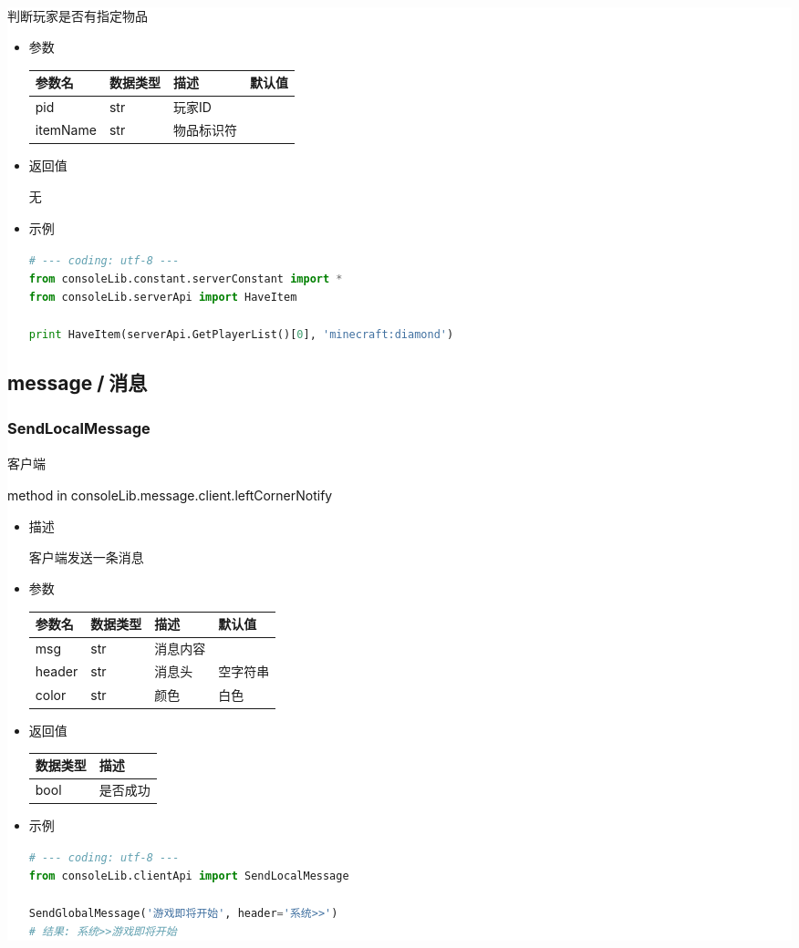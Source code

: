   判断玩家是否有指定物品

- 参数
  
  | 参数名      | 数据类型 | 描述    | 默认值 |
  | -------- | ---- | ----- | --- |
  | pid      | str  | 玩家ID  |     |
  | itemName | str  | 物品标识符 |     |

- 返回值
  
  无

- 示例
  
  ```python
  # --- coding: utf-8 ---
  from consoleLib.constant.serverConstant import *
  from consoleLib.serverApi import HaveItem
  
  print HaveItem(serverApi.GetPlayerList()[0], 'minecraft:diamond')
  ```

## message / 消息

### SendLocalMessage

客户端

method in consoleLib.message.client.leftCornerNotify

- 描述
  
  客户端发送一条消息

- 参数
  
  | 参数名    | 数据类型 | 描述   | 默认值  |
  | ------ | ---- | ---- | ---- |
  | msg    | str  | 消息内容 |      |
  | header | str  | 消息头  | 空字符串 |
  | color  | str  | 颜色   | 白色   |

- 返回值
  
  | 数据类型 | 描述   |
  | ---- | ---- |
  | bool | 是否成功 |

- 示例
  
  ```python
  # --- coding: utf-8 ---
  from consoleLib.clientApi import SendLocalMessage
  
  SendGlobalMessage('游戏即将开始', header='系统>>')
  # 结果: 系统>>游戏即将开始
  ```
